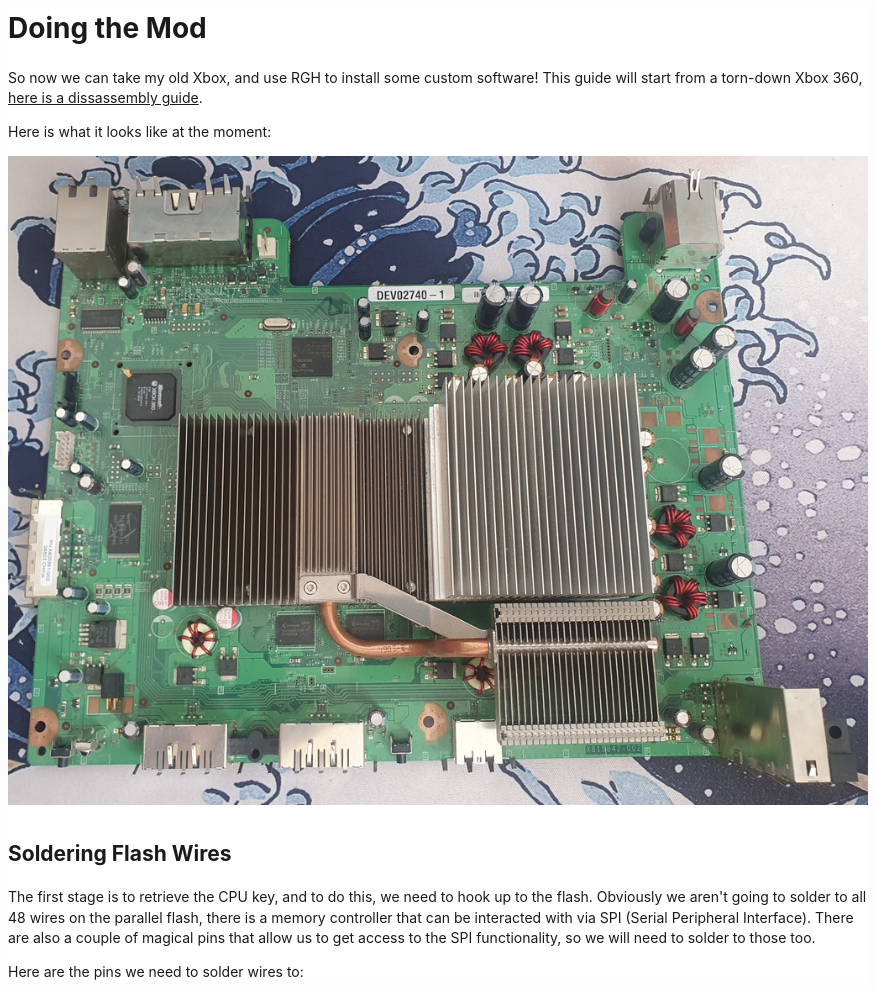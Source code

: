 # Doing the Mod

So now we can take my old Xbox, and use RGH to install some custom software! This guide will start from a torn-down Xbox 360, [here is a dissassembly guide](https://www.ifixit.com/Teardown/Xbox+360+Teardown/1203).

Here is what it looks like at the moment:

![console.jpg](/assets/images/xbox_360_rgh/completely_torn_down.jpg)

## Soldering Flash Wires

The first stage is to retrieve the CPU key, and to do this, we need to hook up to the flash. Obviously we aren't going to solder to all 48 wires on the parallel flash, there is a memory controller that can be interacted with via SPI (Serial Peripheral Interface). There are also a couple of magical pins that allow us to get access to the SPI functionality, so we will need to solder to those too.

Here are the pins we need to solder wires to:
